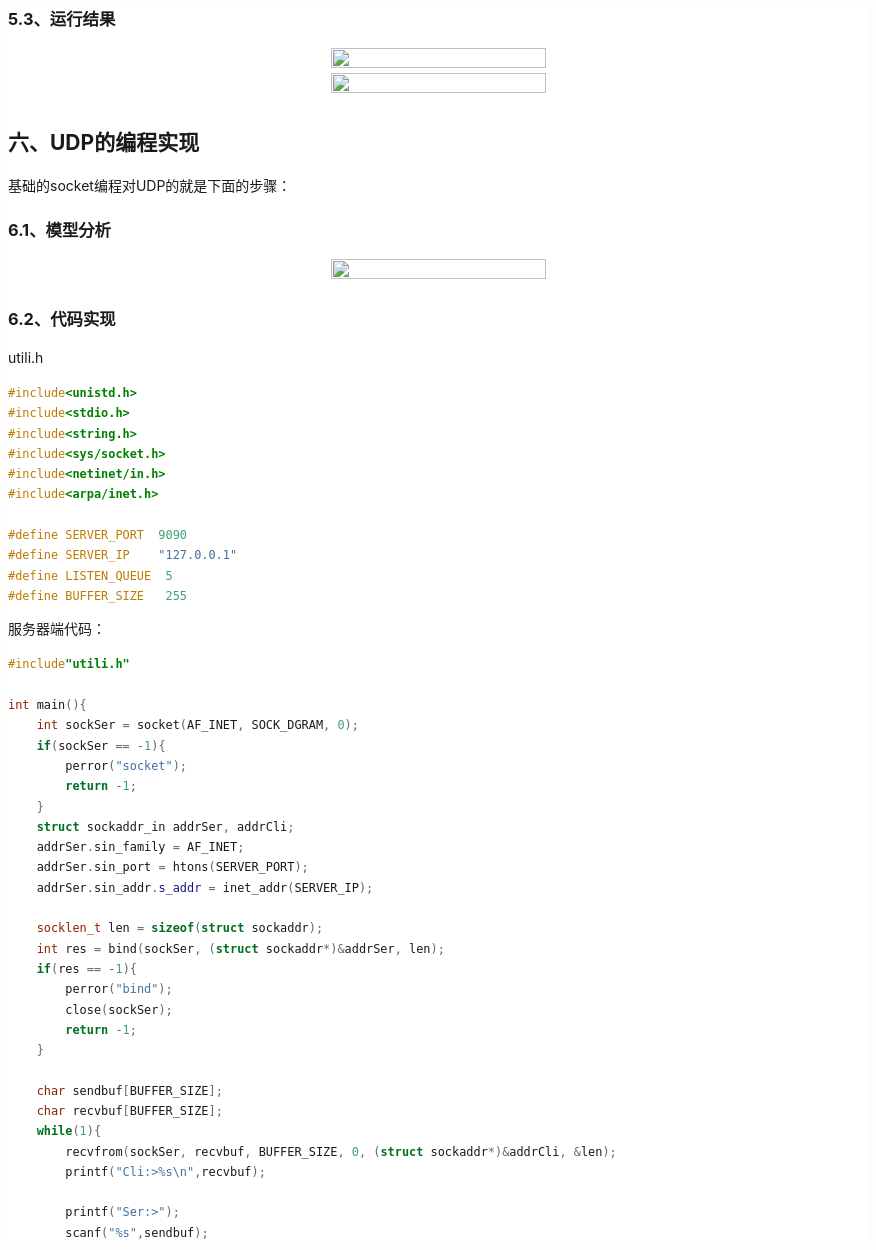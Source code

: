 ### 5.3、运行结果

<div align=center><img src='https://s3.51cto.com/wyfs02/M00/87/ED/wKioL1fkcGSQTZDcAAA5jVILWxc882.png-wh_500x0-wm_3-wmp_4-s_506816952.png' width="50%" height="50%"></div>

<div align=center><img src='https://s5.51cto.com/wyfs02/M02/87/F1/wKiom1fkcIjRHD31AAAYCJ-ZzfM475.png-wh_500x0-wm_3-wmp_4-s_1122179608.png' width="50%" height="50%"></div>

## 六、UDP的编程实现

基础的socket编程对UDP的就是下面的步骤：

### 6.1、模型分析

<div align=center><img src='https://s3.51cto.com/wyfs02/M02/87/F1/wKiom1fkcVbCqQU5AAB-uqiKj6I434.png-wh_500x0-wm_3-wmp_4-s_182027758.png' width="50%" height="50%"></div>

### 6.2、代码实现

utili.h

```cpp
#include<unistd.h>
#include<stdio.h>
#include<string.h>
#include<sys/socket.h>
#include<netinet/in.h>
#include<arpa/inet.h>

#define SERVER_PORT  9090
#define SERVER_IP    "127.0.0.1"
#define LISTEN_QUEUE  5
#define BUFFER_SIZE   255
```

服务器端代码：

```cpp
#include"utili.h"

int main(){
    int sockSer = socket(AF_INET, SOCK_DGRAM, 0); 
    if(sockSer == -1){
        perror("socket");
        return -1; 
    }   
    struct sockaddr_in addrSer, addrCli;
    addrSer.sin_family = AF_INET;
    addrSer.sin_port = htons(SERVER_PORT);
    addrSer.sin_addr.s_addr = inet_addr(SERVER_IP);

    socklen_t len = sizeof(struct sockaddr);
    int res = bind(sockSer, (struct sockaddr*)&addrSer, len);
    if(res == -1){
        perror("bind");
        close(sockSer);
        return -1; 
    }   

    char sendbuf[BUFFER_SIZE];
    char recvbuf[BUFFER_SIZE];
    while(1){
        recvfrom(sockSer, recvbuf, BUFFER_SIZE, 0, (struct sockaddr*)&addrCli, &len);
        printf("Cli:>%s\n",recvbuf);
        
        printf("Ser:>");
        scanf("%s",sendbuf);
```
